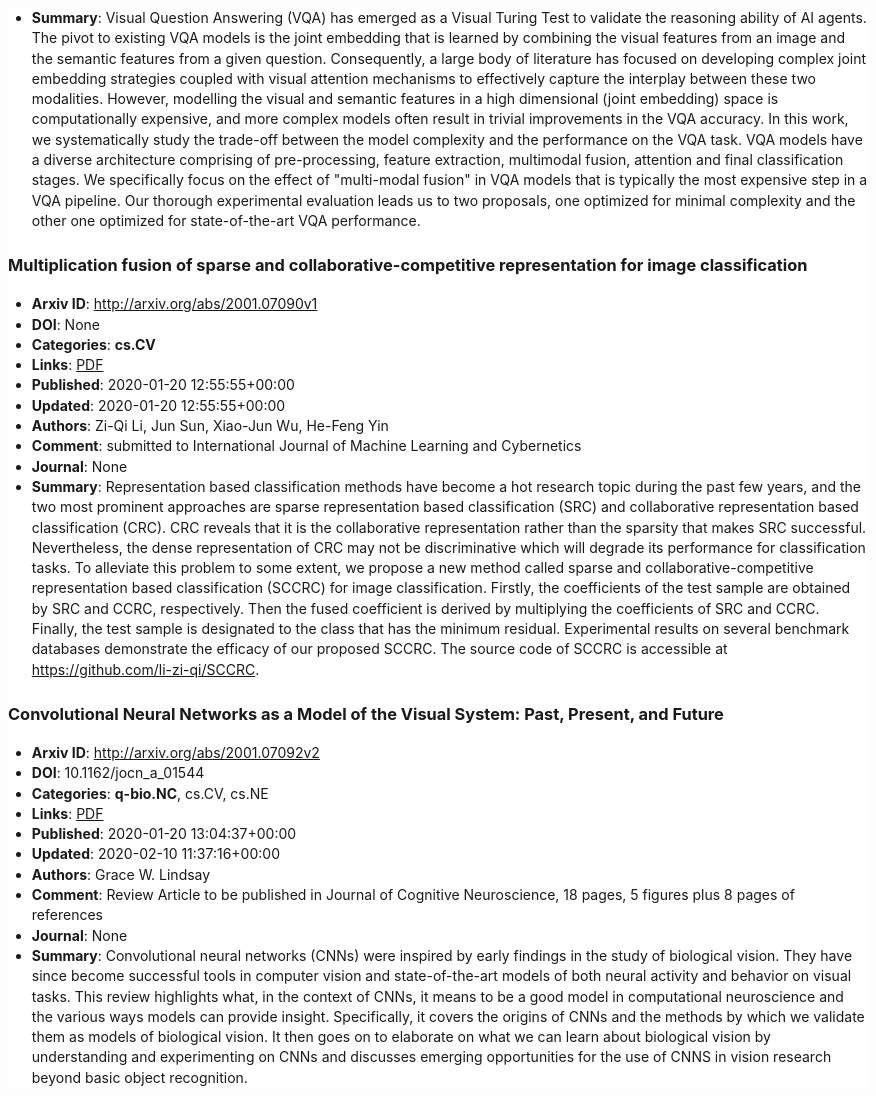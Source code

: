 - **Summary**: Visual Question Answering (VQA) has emerged as a Visual Turing Test to validate the reasoning ability of AI agents. The pivot to existing VQA models is the joint embedding that is learned by combining the visual features from an image and the semantic features from a given question. Consequently, a large body of literature has focused on developing complex joint embedding strategies coupled with visual attention mechanisms to effectively capture the interplay between these two modalities. However, modelling the visual and semantic features in a high dimensional (joint embedding) space is computationally expensive, and more complex models often result in trivial improvements in the VQA accuracy. In this work, we systematically study the trade-off between the model complexity and the performance on the VQA task. VQA models have a diverse architecture comprising of pre-processing, feature extraction, multimodal fusion, attention and final classification stages. We specifically focus on the effect of "multi-modal fusion" in VQA models that is typically the most expensive step in a VQA pipeline. Our thorough experimental evaluation leads us to two proposals, one optimized for minimal complexity and the other one optimized for state-of-the-art VQA performance.



### Multiplication fusion of sparse and collaborative-competitive representation for image classification
- **Arxiv ID**: http://arxiv.org/abs/2001.07090v1
- **DOI**: None
- **Categories**: **cs.CV**
- **Links**: [PDF](http://arxiv.org/pdf/2001.07090v1)
- **Published**: 2020-01-20 12:55:55+00:00
- **Updated**: 2020-01-20 12:55:55+00:00
- **Authors**: Zi-Qi Li, Jun Sun, Xiao-Jun Wu, He-Feng Yin
- **Comment**: submitted to International Journal of Machine Learning and
  Cybernetics
- **Journal**: None
- **Summary**: Representation based classification methods have become a hot research topic during the past few years, and the two most prominent approaches are sparse representation based classification (SRC) and collaborative representation based classification (CRC). CRC reveals that it is the collaborative representation rather than the sparsity that makes SRC successful. Nevertheless, the dense representation of CRC may not be discriminative which will degrade its performance for classification tasks. To alleviate this problem to some extent, we propose a new method called sparse and collaborative-competitive representation based classification (SCCRC) for image classification. Firstly, the coefficients of the test sample are obtained by SRC and CCRC, respectively. Then the fused coefficient is derived by multiplying the coefficients of SRC and CCRC. Finally, the test sample is designated to the class that has the minimum residual. Experimental results on several benchmark databases demonstrate the efficacy of our proposed SCCRC. The source code of SCCRC is accessible at https://github.com/li-zi-qi/SCCRC.



### Convolutional Neural Networks as a Model of the Visual System: Past, Present, and Future
- **Arxiv ID**: http://arxiv.org/abs/2001.07092v2
- **DOI**: 10.1162/jocn_a_01544
- **Categories**: **q-bio.NC**, cs.CV, cs.NE
- **Links**: [PDF](http://arxiv.org/pdf/2001.07092v2)
- **Published**: 2020-01-20 13:04:37+00:00
- **Updated**: 2020-02-10 11:37:16+00:00
- **Authors**: Grace W. Lindsay
- **Comment**: Review Article to be published in Journal of Cognitive Neuroscience,
  18 pages, 5 figures plus 8 pages of references
- **Journal**: None
- **Summary**: Convolutional neural networks (CNNs) were inspired by early findings in the study of biological vision. They have since become successful tools in computer vision and state-of-the-art models of both neural activity and behavior on visual tasks. This review highlights what, in the context of CNNs, it means to be a good model in computational neuroscience and the various ways models can provide insight. Specifically, it covers the origins of CNNs and the methods by which we validate them as models of biological vision. It then goes on to elaborate on what we can learn about biological vision by understanding and experimenting on CNNs and discusses emerging opportunities for the use of CNNS in vision research beyond basic object recognition.
